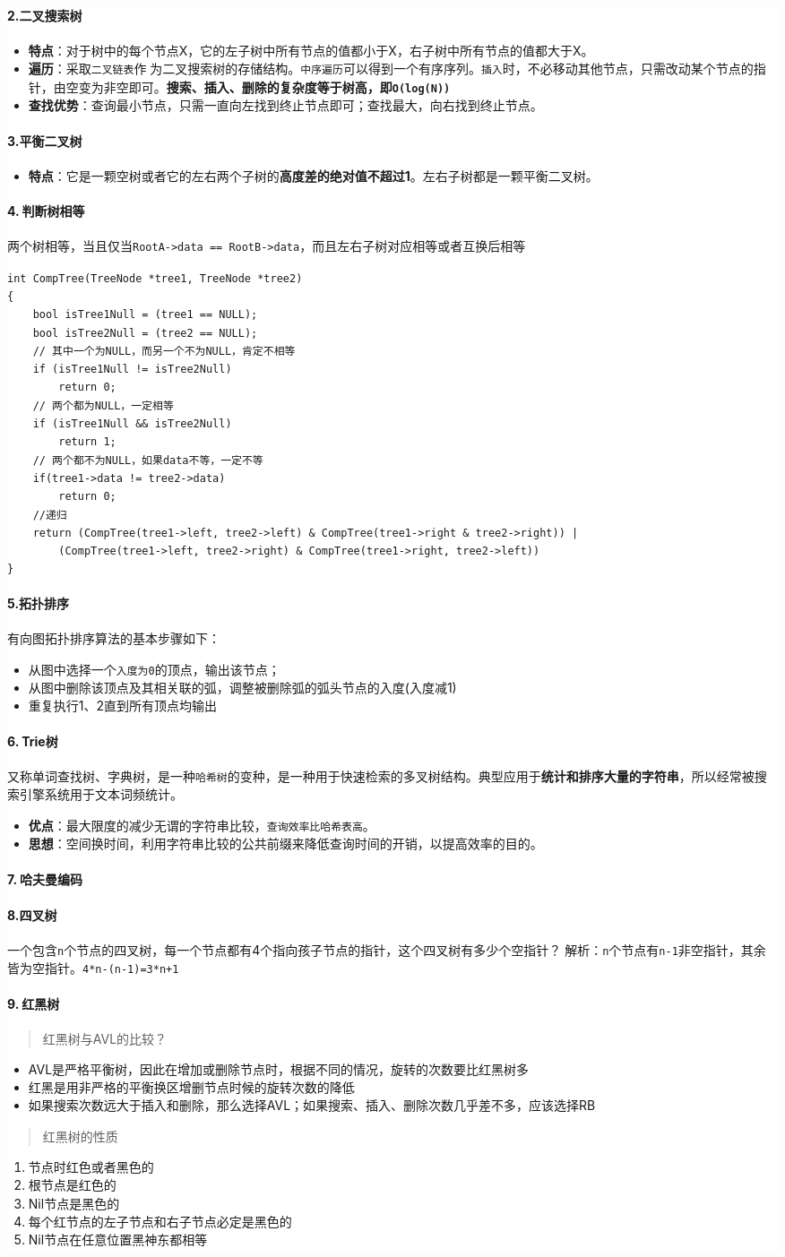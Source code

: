 #### 2.二叉搜索树
+ **特点**：对于树中的每个节点X，它的左子树中所有节点的值都小于X，右子树中所有节点的值都大于X。
+ **遍历**：采取`二叉链表`作 为二叉搜索树的存储结构。`中序遍历`可以得到一个有序序列。`插入`时，不必移动其他节点，只需改动某个节点的指针，由空变为非空即可。**搜索、插入、删除的复杂度等于树高，即`O(log(N))`**
+ **查找优势**：查询最小节点，只需一直向左找到终止节点即可；查找最大，向右找到终止节点。

#### 3.平衡二叉树
+ **特点**：它是一颗空树或者它的左右两个子树的**高度差的绝对值不超过1**。左右子树都是一颗平衡二叉树。

#### 4. 判断树相等
两个树相等，当且仅当`RootA->data == RootB->data`，而且左右子树对应相等或者互换后相等
```
int CompTree(TreeNode *tree1, TreeNode *tree2)
{
    bool isTree1Null = (tree1 == NULL);
    bool isTree2Null = (tree2 == NULL);
    // 其中一个为NULL，而另一个不为NULL，肯定不相等
    if (isTree1Null != isTree2Null)
        return 0;
    // 两个都为NULL，一定相等
    if (isTree1Null && isTree2Null)
        return 1;
    // 两个都不为NULL，如果data不等，一定不等
    if(tree1->data != tree2->data)
        return 0;
    //递归
    return (CompTree(tree1->left, tree2->left) & CompTree(tree1->right & tree2->right)) |
        (CompTree(tree1->left, tree2->right) & CompTree(tree1->right, tree2->left))
}
```

#### 5.拓扑排序
有向图拓扑排序算法的基本步骤如下：
+ 从图中选择一个`入度为0`的顶点，输出该节点；
+ 从图中删除该顶点及其相关联的弧，调整被删除弧的弧头节点的入度(入度减1)
+ 重复执行1、2直到所有顶点均输出

#### 6. Trie树
又称单词查找树、字典树，是一种`哈希树`的变种，是一种用于快速检索的多叉树结构。典型应用于**统计和排序大量的字符串**，所以经常被搜索引擎系统用于文本词频统计。
+ **优点**：最大限度的减少无谓的字符串比较，`查询效率比哈希表高`。
+ **思想**：空间换时间，利用字符串比较的公共前缀来降低查询时间的开销，以提高效率的目的。

#### 7. 哈夫曼编码
#### 8.四叉树
一个包含`n`个节点的四叉树，每一个节点都有4个指向孩子节点的指针，这个四叉树有多少个空指针？
解析：`n`个节点有`n-1`非空指针，其余皆为空指针。`4*n-(n-1)=3*n+1`

#### 9. 红黑树
> 红黑树与AVL的比较？

+ AVL是严格平衡树，因此在增加或删除节点时，根据不同的情况，旋转的次数要比红黑树多
+ 红黑是用非严格的平衡换区增删节点时候的旋转次数的降低
+ 如果搜索次数远大于插入和删除，那么选择AVL；如果搜索、插入、删除次数几乎差不多，应该选择RB

> 红黑树的性质

1. 节点时红色或者黑色的
2. 根节点是红色的
3. Nil节点是黑色的
4. 每个红节点的左子节点和右子节点必定是黑色的
5. Nil节点在任意位置黑神东都相等
